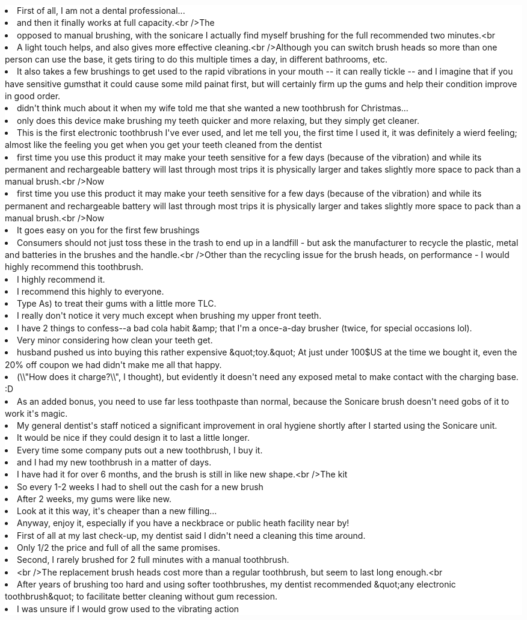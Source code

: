 <li> First of all, I am not a dental professional...</li>
<li> and then it finally works at full capacity.&lt;br /&gt;The</li>
<li> opposed to manual brushing, with the sonicare I actually find myself brushing for the full recommended two minutes.&lt;br</li>
<li> A light touch helps, and also gives more effective cleaning.&lt;br /&gt;Although you can switch brush heads so more than one person can use the base, it gets tiring to do this multiple times a day, in different bathrooms, etc.  </li>
<li> It also takes a few brushings to get used to the rapid vibrations in your mouth -- it can really tickle -- and I imagine that if you have sensitive gumsthat it could cause some mild painat first, but will certainly firm up the gums and help their condition improve in good order.  </li>
<li> didn&#x27;t think much about it when my wife told me that she wanted a new toothbrush for Christmas...</li>
<li> only does this device make brushing my teeth quicker and more relaxing, but they simply get cleaner.</li>
<li> This is the first electronic toothbrush I&#x27;ve ever used, and let me tell you, the first time I used it, it was definitely a wierd feeling; almost like the feeling you get when you get your teeth cleaned from the dentist</li>
<li> first time you use this product it may make your teeth sensitive for a few days (because of the vibration) and while its permanent and rechargeable battery will last through most trips it is physically larger and takes slightly more space to pack than a manual brush.&lt;br /&gt;Now</li>
<li> first time you use this product it may make your teeth sensitive for a few days (because of the vibration) and while its permanent and rechargeable battery will last through most trips it is physically larger and takes slightly more space to pack than a manual brush.&lt;br /&gt;Now</li>
<li> It goes easy on you for the first few brushings</li>
<li> Consumers should not just toss these in the trash to end up in a landfill - but ask the manufacturer to recycle the plastic, metal and batteries in the brushes and the handle.&lt;br /&gt;Other than the recycling issue for the brush heads, on performance - I would highly recommend this toothbrush.  </li>
<li> I highly recommend it.</li>
<li> I recommend this highly to everyone.  </li>
<li> Type As) to treat their gums with a little more TLC.</li>
<li> I really don&#x27;t notice it very much except when brushing my upper front teeth.  </li>
<li> I have 2 things to confess--a bad cola habit &amp;amp; that I&#x27;m a once-a-day brusher (twice, for special occasions  lol).</li>
<li> Very minor considering how clean your teeth get.  </li>
<li> husband pushed us into buying this rather expensive &amp;quot;toy.&amp;quot; At just under 100$US at the time we bought it, even the 20% off coupon we had didn&#x27;t make me all that happy.</li>
<li> (\\&quot;How does it charge?\\&quot;, I thought), but evidently it doesn&#x27;t need any exposed metal to make contact with the charging base. :D</li>
<li> As an added bonus, you need to use far less toothpaste than normal, because the Sonicare brush doesn&#x27;t need gobs of it to work it&#x27;s magic.</li>
<li> My general dentist&#x27;s staff noticed a significant improvement in oral hygiene shortly after I started using the Sonicare unit.</li>
<li> It would be nice if they could design it to last a little longer.  </li>
<li> Every time some company puts out a new toothbrush, I buy it.  </li>
<li> and I had my new toothbrush in a matter of days.  </li>
<li> I have had it for over 6 months, and the brush is still in like new shape.&lt;br /&gt;The kit</li>
<li> So every 1-2 weeks I had to shell out the cash for a new brush</li>
<li> After 2 weeks, my gums were like new.</li>
<li> Look at it this way, it&#x27;s cheaper than a new filling...</li>
<li> Anyway, enjoy it, especially if you have a neckbrace or public heath facility near by!</li>
<li> First of all at my last check-up, my dentist said I didn&#x27;t need a cleaning this time around.</li>
<li> Only 1/2 the price and full of all the same promises.  </li>
<li> Second, I rarely brushed for 2 full minutes with a manual toothbrush.  </li>
<li> &lt;br /&gt;The replacement brush heads cost more than a regular toothbrush, but seem to last long enough.&lt;br</li>
<li> After years of brushing too hard and using softer toothbrushes, my dentist recommended &amp;quot;any electronic toothbrush&amp;quot; to facilitate better cleaning without gum recession.</li>
<li> I was unsure if I would grow used to the vibrating action</li>